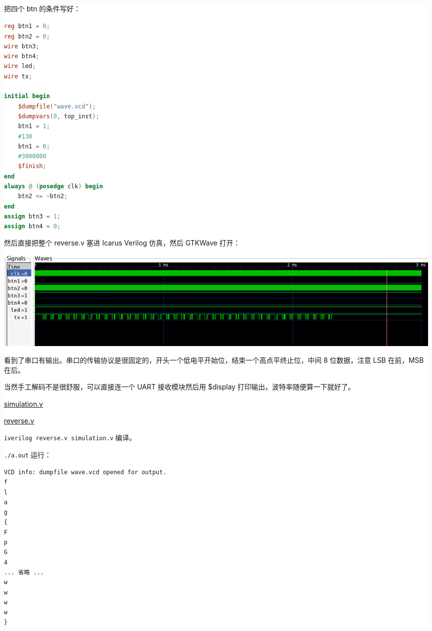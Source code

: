 把四个 btn 的条件写好：

```verilog
reg btn1 = 0;
reg btn2 = 0;
wire btn3;
wire btn4;
wire led;
wire tx;

initial begin
	$dumpfile("wave.vcd");
	$dumpvars(0, top_inst);
	btn1 = 1;
	#130
	btn1 = 0;
	#3000000
	$finish;
end
always @ (posedge clk) begin
	btn2 <= ~btn2;
end
assign btn3 = 1;
assign btn4 = 0;
```

然后直接把整个 reverse.v 塞进 Icarus Verilog 仿真，然后 GTKWave 打开：

![](pic/gtkwave.png)

看到了串口有输出。串口的传输协议是很固定的，开头一个低电平开始位，结束一个高点平终止位，中间 8 位数据，注意 LSB 在前，MSB 在后。

当然手工解码不是很舒服，可以直接连一个 UART 接收模块然后用 $display 打印输出，波特率随便算一下就好了。

[simulation.v](src/simulation.v)

[reverse.v](src/reverse.v)

`iverilog reverse.v simulation.v` 编译。

`./a.out` 运行：

```
VCD info: dumpfile wave.vcd opened for output.
f
l
a
g
{
F
p
G
4
... 省略 ...
w
w
w
w
}
```
